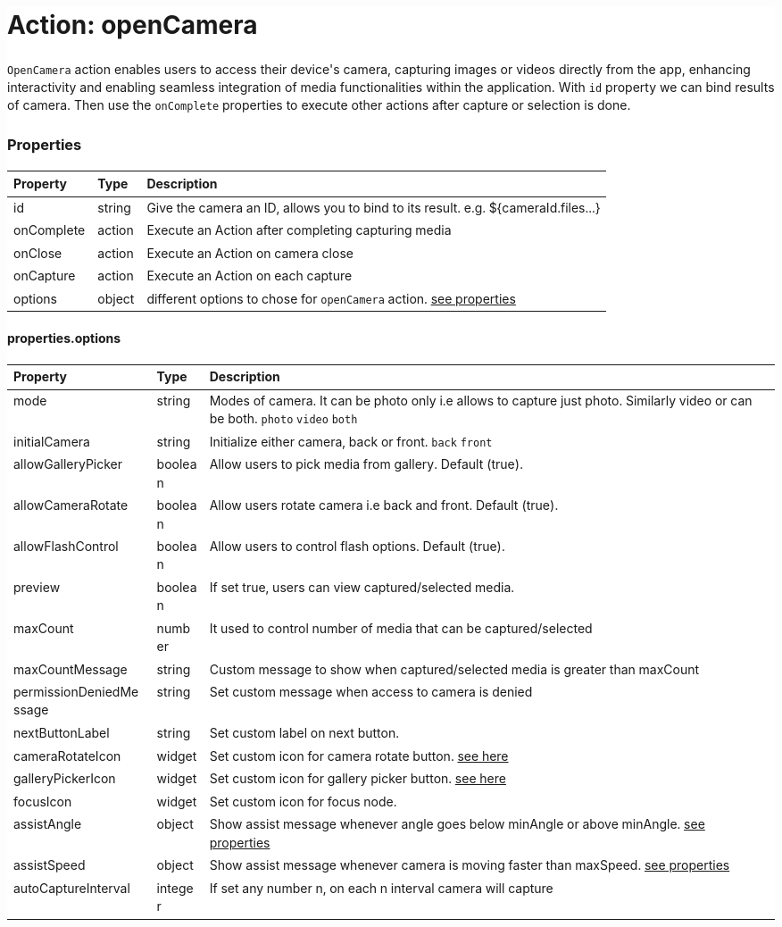 # Action: openCamera

`OpenCamera` action enables users to access their device's camera, capturing images or videos directly from the app, enhancing interactivity and enabling seamless integration of media functionalities within the application. With `id` property we can bind results of camera. Then use the `onComplete` properties to execute other actions after capture or selection is done.

### Properties

| Property   | Type   | Description                                                                        |
| :--------- | :----- | :--------------------------------------------------------------------------------- |
| id         | string | Give the camera an ID, allows you to bind to its result. e.g. ${cameraId.files...} |
| onComplete | action | Execute an Action after completing capturing media                                 |
| onClose    | action | Execute an Action on camera close                                                  |
| onCapture  | action | Execute an Action on each capture                                                  |
| options    | object | different options to chose for `openCamera` action. [see properties](#)            |

#### properties.options

| Property                | Type    | Description                                                                                                                    |
| :---------------------- | :------ | :----------------------------------------------------------------------------------------------------------------------------- |
| mode                    | string  | Modes of camera. It can be photo only i.e allows to capture just photo. Similarly video or can be both. `photo` `video` `both` |
| initialCamera           | string  | Initialize either camera, back or front. `back` `front`                                                                        |
| allowGalleryPicker      | boolean | Allow users to pick media from gallery. Default (true).                                                                        |
| allowCameraRotate       | boolean | Allow users rotate camera i.e back and front. Default (true).                                                                  |
| allowFlashControl       | boolean | Allow users to control flash options. Default (true).                                                                          |
| preview                 | boolean | If set true, users can view captured/selected media.                                                                           |
| maxCount                | number  | It used to control number of media that can be captured/selected                                                               |
| maxCountMessage         | string  | Custom message to show when captured/selected media is greater than maxCount                                                   |
| permissionDeniedMessage | string  | Set custom message when access to camera is denied                                                                             |
| nextButtonLabel         | string  | Set custom label on next button.                                                                                               |
| cameraRotateIcon        | widget  | Set custom icon for camera rotate button. [see here](/widget-reference/Icon)                                                   |
| galleryPickerIcon       | widget  | Set custom icon for gallery picker button. [see here](/widget-reference/Icon)                                                  |
| focusIcon               | widget  | Set custom icon for focus node.                                                                                                |
| assistAngle             | object  | Show assist message whenever angle goes below minAngle or above minAngle. [see properties](#values-for-optionsassistangle)     |
| assistSpeed             | object  | Show assist message whenever camera is moving faster than maxSpeed. [see properties](#values-for-optionsassistspeed)           |
| autoCaptureInterval     | integer | If set any number n, on each n interval camera will capture                                                                    |
